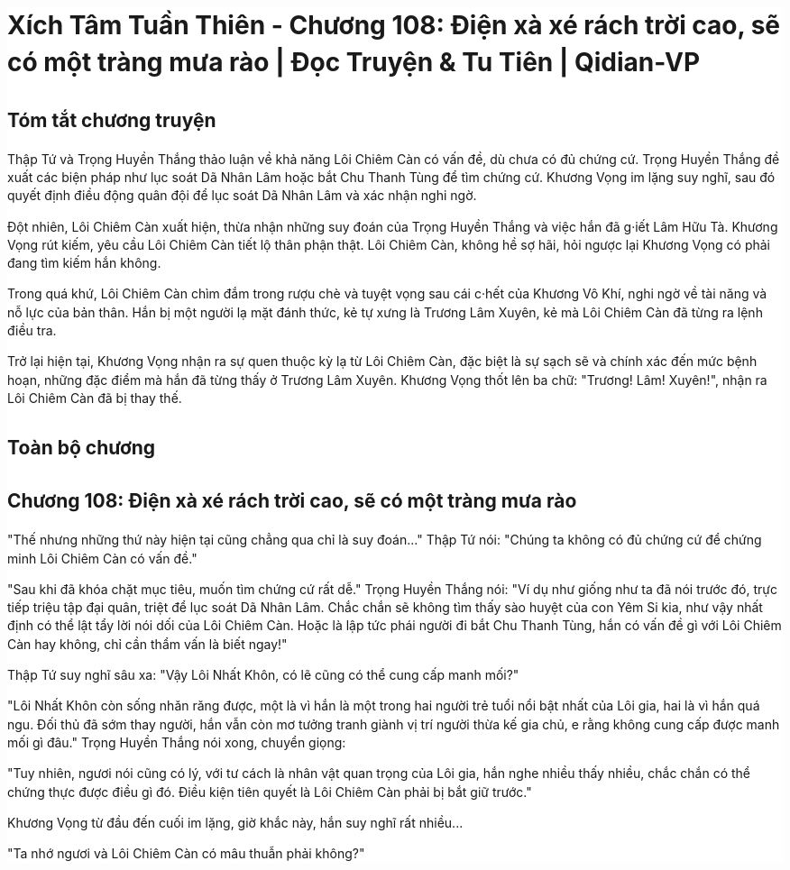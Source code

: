 # Xích Tâm Tuần Thiên - Chương 108: Điện xà xé rách trời cao, sẽ có một tràng mưa rào | Đọc Truyện & Tu Tiên | Qidian-VP



## Tóm tắt chương truyện

Thập Tứ và Trọng Huyền Thắng thảo luận về khả năng Lôi Chiêm Càn có vấn đề, dù chưa có đủ chứng cứ. Trọng Huyền Thắng đề xuất các biện pháp như lục soát Dã Nhân Lâm hoặc bắt Chu Thanh Tùng để tìm chứng cứ. Khương Vọng im lặng suy nghĩ, sau đó quyết định điều động quân đội để lục soát Dã Nhân Lâm và xác nhận nghi ngờ.

Đột nhiên, Lôi Chiêm Càn xuất hiện, thừa nhận những suy đoán của Trọng Huyền Thắng và việc hắn đã g·iết Lâm Hữu Tà. Khương Vọng rút kiếm, yêu cầu Lôi Chiêm Càn tiết lộ thân phận thật. Lôi Chiêm Càn, không hề sợ hãi, hỏi ngược lại Khương Vọng có phải đang tìm kiếm hắn không.

Trong quá khứ, Lôi Chiêm Càn chìm đắm trong rượu chè và tuyệt vọng sau cái c·hết của Khương Vô Khí, nghi ngờ về tài năng và nỗ lực của bản thân. Hắn bị một người lạ mặt đánh thức, kẻ tự xưng là Trương Lâm Xuyên, kẻ mà Lôi Chiêm Càn đã từng ra lệnh điều tra.

Trở lại hiện tại, Khương Vọng nhận ra sự quen thuộc kỳ lạ từ Lôi Chiêm Càn, đặc biệt là sự sạch sẽ và chính xác đến mức bệnh hoạn, những đặc điểm mà hắn đã từng thấy ở Trương Lâm Xuyên. Khương Vọng thốt lên ba chữ: "Trương! Lâm! Xuyên!", nhận ra Lôi Chiêm Càn đã bị thay thế.


## Toàn bộ chương

## Chương 108: Điện xà xé rách trời cao, sẽ có một tràng mưa rào

"Thế nhưng những thứ này hiện tại cũng chẳng qua chỉ là suy đoán..." Thập Tứ nói: "Chúng ta không có đủ chứng cứ để chứng minh Lôi Chiêm Càn có vấn đề."

"Sau khi đã khóa chặt mục tiêu, muốn tìm chứng cứ rất dễ." Trọng Huyền Thắng nói: "Ví dụ như giống như ta đã nói trước đó, trực tiếp triệu tập đại quân, triệt để lục soát Dã Nhân Lâm. Chắc chắn sẽ không tìm thấy sào huyệt của con Yêm Si kia, như vậy nhất định có thể lật tẩy lời nói dối của Lôi Chiêm Càn. Hoặc là lập tức phái người đi bắt Chu Thanh Tùng, hắn có vấn đề gì với Lôi Chiêm Càn hay không, chỉ cần thẩm vấn là biết ngay!"

Thập Tứ suy nghĩ sâu xa: "Vậy Lôi Nhất Khôn, có lẽ cũng có thể cung cấp manh mối?"

"Lôi Nhất Khôn còn sống nhăn răng được, một là vì hắn là một trong hai người trẻ tuổi nổi bật nhất của Lôi gia, hai là vì hắn quá ngu. Đối thủ đã sớm thay người, hắn vẫn còn mơ tưởng tranh giành vị trí người thừa kế gia chủ, e rằng không cung cấp được manh mối gì đâu." Trọng Huyền Thắng nói xong, chuyển giọng:

"Tuy nhiên, ngươi nói cũng có lý, với tư cách là nhân vật quan trọng của Lôi gia, hắn nghe nhiều thấy nhiều, chắc chắn có thể chứng thực được điều gì đó. Điều kiện tiên quyết là Lôi Chiêm Càn phải bị bắt giữ trước."

Khương Vọng từ đầu đến cuối im lặng, giờ khắc này, hắn suy nghĩ rất nhiều...

"Ta nhớ ngươi và Lôi Chiêm Càn có mâu thuẫn phải không?"
